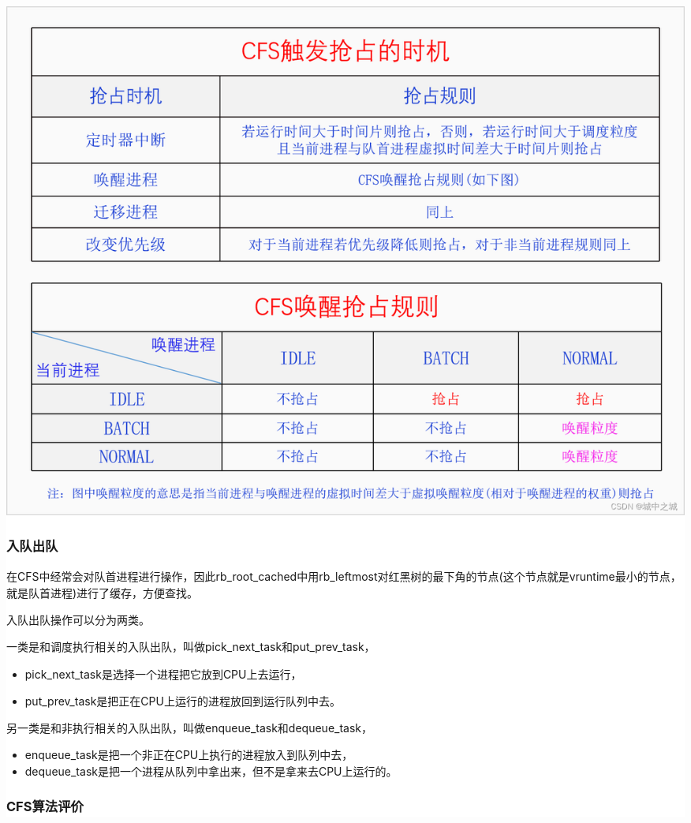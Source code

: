 ![抢占调度规则](/assets/进程调度/抢占调度规则.png)



### 入队出队

在CFS中经常会对队首进程进行操作，因此rb_root_cached中用rb_leftmost对红黑树的最下角的节点(这个节点就是vruntime最小的节点，就是队首进程)进行了缓存，方便查找。

入队出队操作可以分为两类。

一类是和调度执行相关的入队出队，叫做pick_next_task和put_prev_task，

- pick_next_task是选择一个进程把它放到CPU上去运行，

- put_prev_task是把正在CPU上运行的进程放回到运行队列中去。

另一类是和非执行相关的入队出队，叫做enqueue_task和dequeue_task，

- enqueue_task是把一个非正在CPU上执行的进程放入到队列中去，
- dequeue_task是把一个进程从队列中拿出来，但不是拿来去CPU上运行的。



### CFS算法评价
